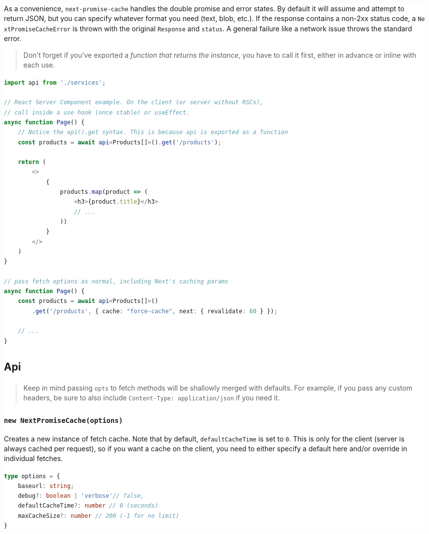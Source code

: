 As a convenience, `next-promise-cache` handles the double promise and error states. By default it will assume and attempt to return JSON, but you can specify whatever format you need (text, blob, etc.). If the response contains a non-2xx status code, a `NextPromiseCacheError` is thrown with the original `Response` and `status`. A general failure like a network issue throws the standard error.

>  Don't forget if you've exported a _function that returns the instance_, you have to call it first, either in advance or inline with each use.

```typescript jsx
import api from './services';

// React Server Component example. On the client (or server without RSCs), 
// call inside a use hook (once stable) or useEffect.
async function Page() {
    // Notice the api().get syntax. This is because api is exported as a function
    const products = await api<Products[]>().get('/products');
    
    return (
        <>
            { 
                products.map(product => (
                    <h3>{product.title}</h3>
                    // ...
                ))
            }
        </>
    )
}

// pass fetch options as normal, including Next's caching params
async function Page() {
    const products = await api<Products[]>()
        .get('/products', { cache: "force-cache", next: { revalidate: 60 } });
    
    // ...
}

```

## Api

> Keep in mind passing `opts` to fetch methods will be shallowly merged with defaults. For example, if you pass any custom headers, be sure to also include `Content-Type: application/json` if you need it.

### `new NextPromiseCache(options)`

Creates a new instance of fetch cache. Note that by default, `defaultCacheTime` is set to `0`. This is only for the client (server is always cached per request), so if you want a cache on the client, you need to either specify a default here and/or override in individual fetches.

```typescript
type options = {
    baseurl: string;
    debug?: boolean | 'verbose'// false,
    defaultCacheTime?: number // 0 (seconds)
    maxCacheSize?: number // 200 (-1 for no limit)
}
```
